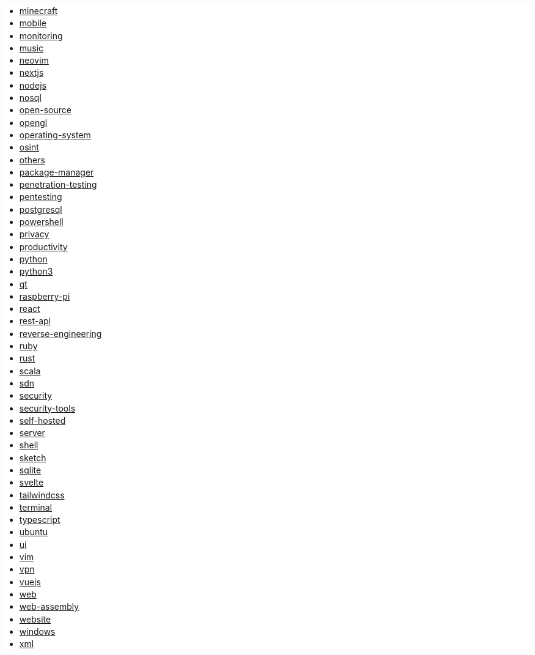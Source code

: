 - [minecraft](#minecraft)
- [mobile](#mobile)
- [monitoring](#monitoring)
- [music](#music)
- [neovim](#neovim)
- [nextjs](#nextjs)
- [nodejs](#nodejs)
- [nosql](#nosql)
- [open-source](#open-source)
- [opengl](#opengl)
- [operating-system](#operating-system)
- [osint](#osint)
- [others](#others)
- [package-manager](#package-manager)
- [penetration-testing](#penetration-testing)
- [pentesting](#pentesting)
- [postgresql](#postgresql)
- [powershell](#powershell)
- [privacy](#privacy)
- [productivity](#productivity)
- [python](#python)
- [python3](#python3)
- [qt](#qt)
- [raspberry-pi](#raspberry-pi)
- [react](#react)
- [rest-api](#rest-api)
- [reverse-engineering](#reverse-engineering)
- [ruby](#ruby)
- [rust](#rust)
- [scala](#scala)
- [sdn](#sdn)
- [security](#security)
- [security-tools](#security-tools)
- [self-hosted](#self-hosted)
- [server](#server)
- [shell](#shell)
- [sketch](#sketch)
- [sqlite](#sqlite)
- [svelte](#svelte)
- [tailwindcss](#tailwindcss)
- [terminal](#terminal)
- [typescript](#typescript)
- [ubuntu](#ubuntu)
- [ui](#ui)
- [vim](#vim)
- [vpn](#vpn)
- [vuejs](#vuejs)
- [web](#web)
- [web-assembly](#web-assembly)
- [website](#website)
- [windows](#windows)
- [xml](#xml)
